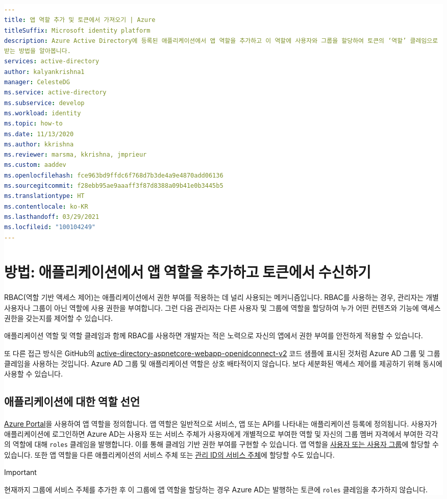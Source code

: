 ```yaml
---
title: 앱 역할 추가 및 토큰에서 가져오기 | Azure
titleSuffix: Microsoft identity platform
description: Azure Active Directory에 등록된 애플리케이션에서 앱 역할을 추가하고 이 역할에 사용자와 그룹을 할당하여 토큰의 ‘역할’ 클레임으로 받는 방법을 알아봅니다.
services: active-directory
author: kalyankrishna1
manager: CelesteDG
ms.service: active-directory
ms.subservice: develop
ms.workload: identity
ms.topic: how-to
ms.date: 11/13/2020
ms.author: kkrishna
ms.reviewer: marsma, kkrishna, jmprieur
ms.custom: aaddev
ms.openlocfilehash: fce963bd9ffdc6f768d7b3de4a9e4870add06136
ms.sourcegitcommit: f28ebb95ae9aaaff3f87d8388a09b41e0b3445b5
ms.translationtype: HT
ms.contentlocale: ko-KR
ms.lasthandoff: 03/29/2021
ms.locfileid: "100104249"
---
```

# <a name="how-to-add-app-roles-to-your-application-and-receive-them-in-the-token"></a>방법: 애플리케이션에서 앱 역할을 추가하고 토큰에서 수신하기

RBAC(역할 기반 액세스 제어)는 애플리케이션에서 권한 부여를 적용하는 데 널리 사용되는 메커니즘입니다. RBAC를 사용하는 경우, 관리자는 개별 사용자나 그룹이 아닌 역할에 사용 권한을 부여합니다. 그런 다음 관리자는 다른 사용자 및 그룹에 역할을 할당하여 누가 어떤 컨텐츠와 기능에 액세스 권한을 갖는지를 제어할 수 있습니다.

애플리케이션 역할 및 역할 클레임과 함께 RBAC를 사용하면 개발자는 적은 노력으로 자신의 앱에서 권한 부여를 안전하게 적용할 수 있습니다.

또 다른 접근 방식은 GitHub의 [active-directory-aspnetcore-webapp-openidconnect-v2](https://aka.ms/groupssample) 코드 샘플에 표시된 것처럼 Azure AD 그룹 및 그룹 클레임을 사용하는 것입니다. Azure AD 그룹 및 애플리케이션 역할은 상호 배타적이지 않습니다. 보다 세분화된 액세스 제어를 제공하기 위해 동시에 사용할 수 있습니다.

## <a name="declare-roles-for-an-application"></a>애플리케이션에 대한 역할 선언

[Azure Portal](https://portal.azure.com)을 사용하여 앱 역할을 정의합니다. 앱 역할은 일반적으로 서비스, 앱 또는 API를 나타내는 애플리케이션 등록에 정의됩니다. 사용자가 애플리케이션에 로그인하면 Azure AD는 사용자 또는 서비스 주체가 사용자에게 개별적으로 부여한 역할 및 자신의 그룹 멤버 자격에서 부여한 각각의 역할에 대해 `roles` 클레임을 발행합니다. 이를 통해 클레임 기반 권한 부여를 구현할 수 있습니다. 앱 역할을 [사용자 또는 사용자 그룹](../manage-apps/add-application-portal-assign-users.md#assign-users-to-an-app)에 할당할 수 있습니다. 또한 앱 역할을 다른 애플리케이션의 서비스 주체 또는 [관리 ID의 서비스 주체](../managed-identities-azure-resources/how-to-assign-app-role-managed-identity-powershell.md)에 할당할 수도 있습니다.

> [!IMPORTANT]
> 현재까지 그룹에 서비스 주체를 추가한 후 이 그룹에 앱 역할을 할당하는 경우 Azure AD는 발행하는 토큰에 `roles` 클레임을 추가하지 않습니다.
